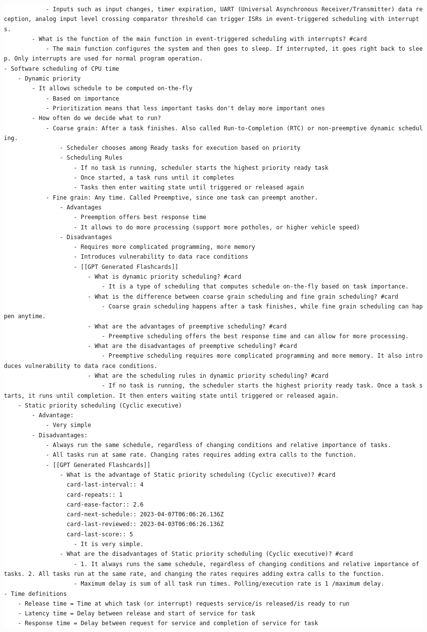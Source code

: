 				- Inputs such as input changes, timer expiration, UART (Universal Asynchronous Receiver/Transmitter) data reception, analog input level crossing comparator threshold can trigger ISRs in event-triggered scheduling with interrupts.
			- What is the function of the main function in event-triggered scheduling with interrupts? #card
				- The main function configures the system and then goes to sleep. If interrupted, it goes right back to sleep. Only interrupts are used for normal program operation.
	- Software scheduling of CPU time
		- Dynamic priority
			- It allows schedule to be computed on-the-fly
				- Based on importance
				- Prioritization means that less important tasks don't delay more important ones
			- How often do we decide what to run?
				- Coarse grain: After a task finishes. Also called Run-to-Completion (RTC) or non-preemptive dynamic scheduling.
					- Scheduler chooses among Ready tasks for execution based on priority
					- Scheduling Rules
						- If no task is running, scheduler starts the highest priority ready task
						- Once started, a task runs until it completes
						- Tasks then enter waiting state until triggered or released again
				- Fine grain: Any time. Called Preemptive, since one task can preempt another.
					- Advantages
						- Preemption offers best response time
						- It allows to do more processing (support more potholes, or higher vehicle speed)
					- Disadvantages
						- Requires more complicated programming, more memory
						- Introduces vulnerability to data race conditions
						- [[GPT Generated Flashcards]]
							- What is dynamic priority scheduling? #card
								- It is a type of scheduling that computes schedule on-the-fly based on task importance.
							- What is the difference between coarse grain scheduling and fine grain scheduling? #card
								- Coarse grain scheduling happens after a task finishes, while fine grain scheduling can happen anytime.
							- What are the advantages of preemptive scheduling? #card
								- Preemptive scheduling offers the best response time and can allow for more processing.
							- What are the disadvantages of preemptive scheduling? #card
								- Preemptive scheduling requires more complicated programming and more memory. It also introduces vulnerability to data race conditions.
							- What are the scheduling rules in dynamic priority scheduling? #card
								- If no task is running, the scheduler starts the highest priority ready task. Once a task starts, it runs until completion. It then enters waiting state until triggered or released again.
		- Static priority scheduling (Cyclic executive)
			- Advantage:
				- Very simple
			- Disadvantages:
				- Always run the same schedule, regardless of changing conditions and relative importance of tasks.
				- All tasks run at same rate. Changing rates requires adding extra calls to the function.
				- [[GPT Generated Flashcards]]
					- What is the advantage of Static priority scheduling (Cyclic executive)? #card
					  card-last-interval:: 4
					  card-repeats:: 1
					  card-ease-factor:: 2.6
					  card-next-schedule:: 2023-04-07T06:06:26.136Z
					  card-last-reviewed:: 2023-04-03T06:06:26.136Z
					  card-last-score:: 5
						- It is very simple.
					- What are the disadvantages of Static priority scheduling (Cyclic executive)? #card
						- 1. It always runs the same schedule, regardless of changing conditions and relative importance of tasks. 2. All tasks run at the same rate, and changing the rates requires adding extra calls to the function.
						- Maximum delay is sum of all task run times. Polling/execution rate is 1 /maximum delay.
	- Time definitions
		- Release time = Time at which task (or interrupt) requests service/is released/is ready to run
		- Latency time = Delay between release and start of service for task
		- Response time = Delay between request for service and completion of service for task